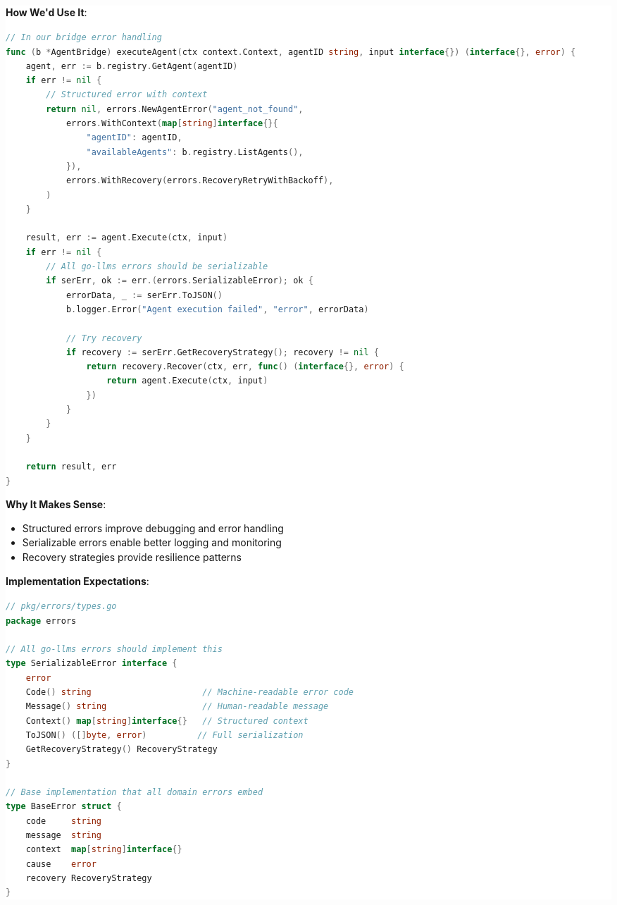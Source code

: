 **How We'd Use It**:
```go
// In our bridge error handling
func (b *AgentBridge) executeAgent(ctx context.Context, agentID string, input interface{}) (interface{}, error) {
    agent, err := b.registry.GetAgent(agentID)
    if err != nil {
        // Structured error with context
        return nil, errors.NewAgentError("agent_not_found",
            errors.WithContext(map[string]interface{}{
                "agentID": agentID,
                "availableAgents": b.registry.ListAgents(),
            }),
            errors.WithRecovery(errors.RecoveryRetryWithBackoff),
        )
    }
    
    result, err := agent.Execute(ctx, input)
    if err != nil {
        // All go-llms errors should be serializable
        if serErr, ok := err.(errors.SerializableError); ok {
            errorData, _ := serErr.ToJSON()
            b.logger.Error("Agent execution failed", "error", errorData)
            
            // Try recovery
            if recovery := serErr.GetRecoveryStrategy(); recovery != nil {
                return recovery.Recover(ctx, err, func() (interface{}, error) {
                    return agent.Execute(ctx, input)
                })
            }
        }
    }
    
    return result, err
}
```

**Why It Makes Sense**:
- Structured errors improve debugging and error handling
- Serializable errors enable better logging and monitoring
- Recovery strategies provide resilience patterns

**Implementation Expectations**:
```go
// pkg/errors/types.go
package errors

// All go-llms errors should implement this
type SerializableError interface {
    error
    Code() string                      // Machine-readable error code
    Message() string                   // Human-readable message
    Context() map[string]interface{}   // Structured context
    ToJSON() ([]byte, error)          // Full serialization
    GetRecoveryStrategy() RecoveryStrategy
}

// Base implementation that all domain errors embed
type BaseError struct {
    code     string
    message  string
    context  map[string]interface{}
    cause    error
    recovery RecoveryStrategy
}
```
